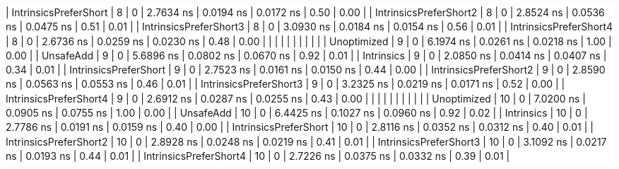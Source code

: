 |  IntrinsicsPreferShort |         8 |          0 | 2.7634 ns | 0.0194 ns | 0.0172 ns |  0.50 |    0.00 |
| IntrinsicsPreferShort2 |         8 |          0 | 2.8524 ns | 0.0536 ns | 0.0475 ns |  0.51 |    0.01 |
| IntrinsicsPreferShort3 |         8 |          0 | 3.0930 ns | 0.0184 ns | 0.0154 ns |  0.56 |    0.01 |
| IntrinsicsPreferShort4 |         8 |          0 | 2.6736 ns | 0.0259 ns | 0.0230 ns |  0.48 |    0.00 |
|                        |           |            |           |           |           |       |         |
|            Unoptimized |         9 |          0 | 6.1974 ns | 0.0261 ns | 0.0218 ns |  1.00 |    0.00 |
|              UnsafeAdd |         9 |          0 | 5.6896 ns | 0.0802 ns | 0.0670 ns |  0.92 |    0.01 |
|             Intrinsics |         9 |          0 | 2.0850 ns | 0.0414 ns | 0.0407 ns |  0.34 |    0.01 |
|  IntrinsicsPreferShort |         9 |          0 | 2.7523 ns | 0.0161 ns | 0.0150 ns |  0.44 |    0.00 |
| IntrinsicsPreferShort2 |         9 |          0 | 2.8590 ns | 0.0563 ns | 0.0553 ns |  0.46 |    0.01 |
| IntrinsicsPreferShort3 |         9 |          0 | 3.2325 ns | 0.0219 ns | 0.0171 ns |  0.52 |    0.00 |
| IntrinsicsPreferShort4 |         9 |          0 | 2.6912 ns | 0.0287 ns | 0.0255 ns |  0.43 |    0.00 |
|                        |           |            |           |           |           |       |         |
|            Unoptimized |        10 |          0 | 7.0200 ns | 0.0905 ns | 0.0755 ns |  1.00 |    0.00 |
|              UnsafeAdd |        10 |          0 | 6.4425 ns | 0.1027 ns | 0.0960 ns |  0.92 |    0.02 |
|             Intrinsics |        10 |          0 | 2.7786 ns | 0.0191 ns | 0.0159 ns |  0.40 |    0.00 |
|  IntrinsicsPreferShort |        10 |          0 | 2.8116 ns | 0.0352 ns | 0.0312 ns |  0.40 |    0.01 |
| IntrinsicsPreferShort2 |        10 |          0 | 2.8928 ns | 0.0248 ns | 0.0219 ns |  0.41 |    0.01 |
| IntrinsicsPreferShort3 |        10 |          0 | 3.1092 ns | 0.0217 ns | 0.0193 ns |  0.44 |    0.01 |
| IntrinsicsPreferShort4 |        10 |          0 | 2.7226 ns | 0.0375 ns | 0.0332 ns |  0.39 |    0.01 |